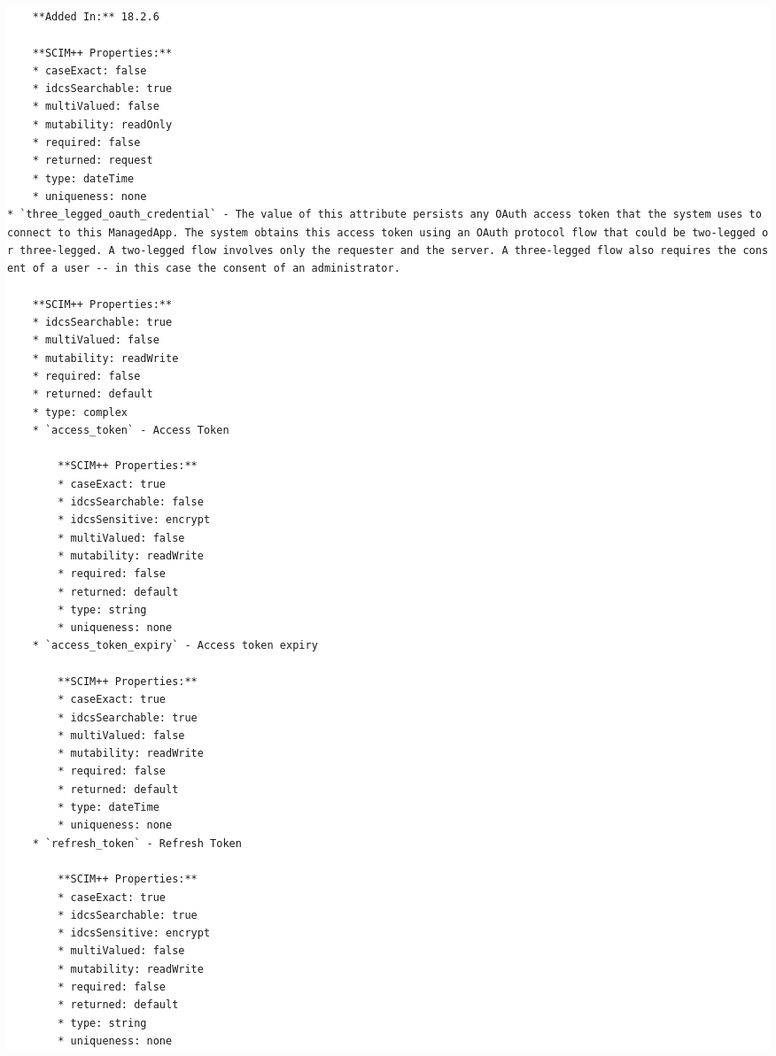 		**Added In:** 18.2.6

		**SCIM++ Properties:**
		* caseExact: false
		* idcsSearchable: true
		* multiValued: false
		* mutability: readOnly
		* required: false
		* returned: request
		* type: dateTime
		* uniqueness: none
	* `three_legged_oauth_credential` - The value of this attribute persists any OAuth access token that the system uses to connect to this ManagedApp. The system obtains this access token using an OAuth protocol flow that could be two-legged or three-legged. A two-legged flow involves only the requester and the server. A three-legged flow also requires the consent of a user -- in this case the consent of an administrator.

		**SCIM++ Properties:**
		* idcsSearchable: true
		* multiValued: false
		* mutability: readWrite
		* required: false
		* returned: default
		* type: complex
		* `access_token` - Access Token

			**SCIM++ Properties:**
			* caseExact: true
			* idcsSearchable: false
			* idcsSensitive: encrypt
			* multiValued: false
			* mutability: readWrite
			* required: false
			* returned: default
			* type: string
			* uniqueness: none
		* `access_token_expiry` - Access token expiry

			**SCIM++ Properties:**
			* caseExact: true
			* idcsSearchable: true
			* multiValued: false
			* mutability: readWrite
			* required: false
			* returned: default
			* type: dateTime
			* uniqueness: none
		* `refresh_token` - Refresh Token

			**SCIM++ Properties:**
			* caseExact: true
			* idcsSearchable: true
			* idcsSensitive: encrypt
			* multiValued: false
			* mutability: readWrite
			* required: false
			* returned: default
			* type: string
			* uniqueness: none
